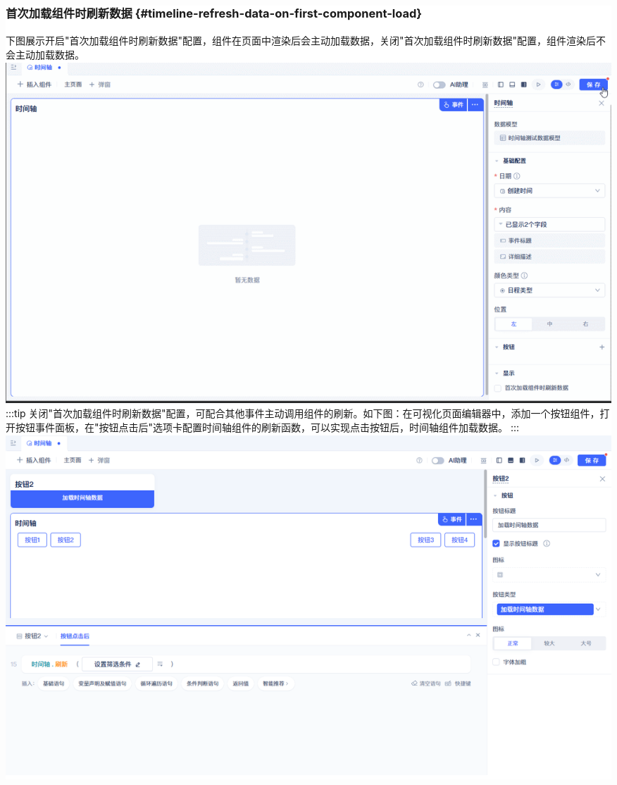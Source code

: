 ### 首次加载组件时刷新数据 {#timeline-refresh-data-on-first-component-load}
下图展示开启"首次加载组件时刷新数据"配置，组件在页面中渲染后会主动加载数据，关闭"首次加载组件时刷新数据"配置，组件渲染后不会主动加载数据。
![首次加载对比](./img/9/timeline-first-load-comparison.gif)
:::tip
关闭"首次加载组件时刷新数据"配置，可配合其他事件主动调用组件的刷新。如下图：在可视化页面编辑器中，添加一个按钮组件，打开按钮事件面板，在"按钮点击后"选项卡配置时间轴组件的刷新函数，可以实现点击按钮后，时间轴组件加载数据。
:::
![主动加载数据](./img/9/timeline-active-load-data.png)
